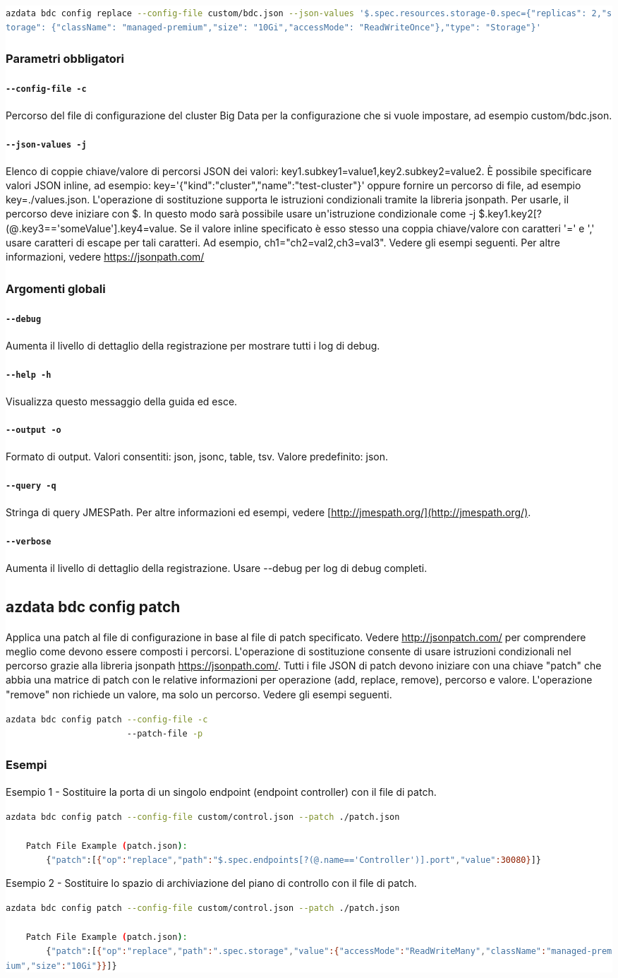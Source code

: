 ```bash
azdata bdc config replace --config-file custom/bdc.json --json-values '$.spec.resources.storage-0.spec={"replicas": 2,"storage": {"className": "managed-premium","size": "10Gi","accessMode": "ReadWriteOnce"},"type": "Storage"}'
```
### <a name="required-parameters"></a>Parametri obbligatori
#### `--config-file -c`
Percorso del file di configurazione del cluster Big Data per la configurazione che si vuole impostare, ad esempio custom/bdc.json.
#### `--json-values -j`
Elenco di coppie chiave/valore di percorsi JSON dei valori: key1.subkey1=value1,key2.subkey2=value2. È possibile specificare valori JSON inline, ad esempio: key='{"kind":"cluster","name":"test-cluster"}' oppure fornire un percorso di file, ad esempio key=./values.json. L'operazione di sostituzione supporta le istruzioni condizionali tramite la libreria jsonpath.  Per usarle, il percorso deve iniziare con $. In questo modo sarà possibile usare un'istruzione condizionale come -j $.key1.key2[?(@.key3=='someValue'].key4=value. Se il valore inline specificato è esso stesso una coppia chiave/valore con caratteri '=' e ',' usare caratteri di escape per tali caratteri.  Ad esempio, ch1="ch2\=val2\,ch3\=val3". Vedere gli esempi seguenti. Per altre informazioni, vedere https://jsonpath.com/
### <a name="global-arguments"></a>Argomenti globali
#### `--debug`
Aumenta il livello di dettaglio della registrazione per mostrare tutti i log di debug.
#### `--help -h`
Visualizza questo messaggio della guida ed esce.
#### `--output -o`
Formato di output.  Valori consentiti: json, jsonc, table, tsv.  Valore predefinito: json.
#### `--query -q`
Stringa di query JMESPath. Per altre informazioni ed esempi, vedere [http://jmespath.org/](http://jmespath.org/).
#### `--verbose`
Aumenta il livello di dettaglio della registrazione. Usare --debug per log di debug completi.
## <a name="azdata-bdc-config-patch"></a>azdata bdc config patch
Applica una patch al file di configurazione in base al file di patch specificato. Vedere http://jsonpatch.com/ per comprendere meglio come devono essere composti i percorsi. L'operazione di sostituzione consente di usare istruzioni condizionali nel percorso grazie alla libreria jsonpath https://jsonpath.com/. Tutti i file JSON di patch devono iniziare con una chiave "patch" che abbia una matrice di patch con le relative informazioni per operazione (add, replace, remove), percorso e valore. L'operazione "remove" non richiede un valore, ma solo un percorso. Vedere gli esempi seguenti.
```bash
azdata bdc config patch --config-file -c 
                        --patch-file -p
```
### <a name="examples"></a>Esempi
Esempio 1 - Sostituire la porta di un singolo endpoint (endpoint controller) con il file di patch.
```bash
azdata bdc config patch --config-file custom/control.json --patch ./patch.json

    Patch File Example (patch.json):
        {"patch":[{"op":"replace","path":"$.spec.endpoints[?(@.name=='Controller')].port","value":30080}]}
```
Esempio 2 - Sostituire lo spazio di archiviazione del piano di controllo con il file di patch.
```bash
azdata bdc config patch --config-file custom/control.json --patch ./patch.json

    Patch File Example (patch.json):
        {"patch":[{"op":"replace","path":".spec.storage","value":{"accessMode":"ReadWriteMany","className":"managed-premium","size":"10Gi"}}]}
```